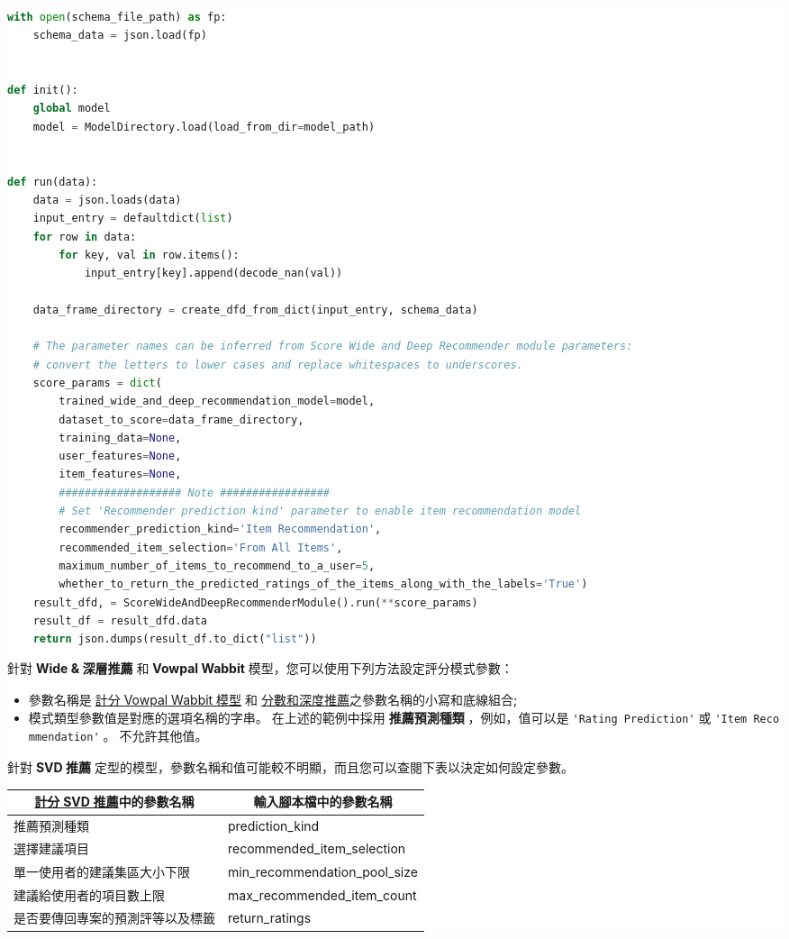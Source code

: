 ```python
with open(schema_file_path) as fp:
    schema_data = json.load(fp)


def init():
    global model
    model = ModelDirectory.load(load_from_dir=model_path)


def run(data):
    data = json.loads(data)
    input_entry = defaultdict(list)
    for row in data:
        for key, val in row.items():
            input_entry[key].append(decode_nan(val))

    data_frame_directory = create_dfd_from_dict(input_entry, schema_data)

    # The parameter names can be inferred from Score Wide and Deep Recommender module parameters:
    # convert the letters to lower cases and replace whitespaces to underscores.
    score_params = dict(
        trained_wide_and_deep_recommendation_model=model,
        dataset_to_score=data_frame_directory,
        training_data=None,
        user_features=None,
        item_features=None,
        ################### Note #################
        # Set 'Recommender prediction kind' parameter to enable item recommendation model
        recommender_prediction_kind='Item Recommendation',
        recommended_item_selection='From All Items',
        maximum_number_of_items_to_recommend_to_a_user=5,
        whether_to_return_the_predicted_ratings_of_the_items_along_with_the_labels='True')
    result_dfd, = ScoreWideAndDeepRecommenderModule().run(**score_params)
    result_df = result_dfd.data
    return json.dumps(result_df.to_dict("list"))
```

針對 **Wide & 深層推薦** 和 **Vowpal Wabbit** 模型，您可以使用下列方法設定評分模式參數：

- 參數名稱是 [計分 Vowpal Wabbit 模型](./algorithm-module-reference/score-vowpal-wabbit-model.md) 和 [分數和深度推薦](./algorithm-module-reference/score-wide-and-deep-recommender.md)之參數名稱的小寫和底線組合;
- 模式類型參數值是對應的選項名稱的字串。 在上述的範例中採用 **推薦預測種類** ，例如，值可以是 `'Rating Prediction'` 或 `'Item Recommendation'` 。 不允許其他值。

針對 **SVD 推薦** 定型的模型，參數名稱和值可能較不明顯，而且您可以查閱下表以決定如何設定參數。

| [計分 SVD 推薦](./algorithm-module-reference/score-svd-recommender.md)中的參數名稱                           | 輸入腳本檔中的參數名稱 |
| ------------------------------------------------------------ | --------------------------------------- |
| 推薦預測種類                                  | prediction_kind                         |
| 選擇建議項目                                   | recommended_item_selection              |
| 單一使用者的建議集區大小下限    | min_recommendation_pool_size            |
| 建議給使用者的項目數上限               | max_recommended_item_count              |
| 是否要傳回專案的預測評等以及標籤 | return_ratings                          |
